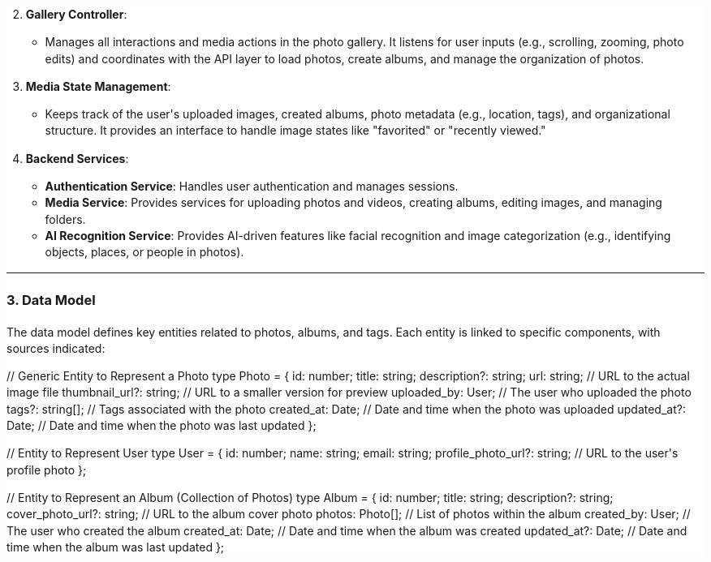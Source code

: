 2. **Gallery Controller**:

   - Manages all interactions and media actions in the photo gallery. It listens for user inputs (e.g., scrolling, zooming, photo edits) and coordinates with the API layer to load photos, create albums, and manage the organization of photos.

3. **Media State Management**:

   - Keeps track of the user's uploaded images, created albums, photo metadata (e.g., location, tags), and organizational structure. It provides an interface to handle image states like "favorited" or "recently viewed."

4. **Backend Services**:
   - **Authentication Service**: Handles user authentication and manages sessions.
   - **Media Service**: Provides services for uploading photos and videos, creating albums, editing images, and managing folders.
   - **AI Recognition Service**: Provides AI-driven features like facial recognition and image categorization (e.g., identifying objects, places, or people in photos).

---

### **3. Data Model**

The data model defines key entities related to photos, albums, and tags. Each entity is linked to specific components, with sources indicated:

// Generic Entity to Represent a Photo
type Photo = {
id: number;
title: string;
description?: string;
url: string; // URL to the actual image file
thumbnail_url?: string; // URL to a smaller version for preview
uploaded_by: User; // The user who uploaded the photo
tags?: string[]; // Tags associated with the photo
created_at: Date; // Date and time when the photo was uploaded
updated_at?: Date; // Date and time when the photo was last updated
};

// Entity to Represent User
type User = {
id: number;
name: string;
email: string;
profile_photo_url?: string; // URL to the user's profile photo
};

// Entity to Represent an Album (Collection of Photos)
type Album = {
id: number;
title: string;
description?: string;
cover_photo_url?: string; // URL to the album cover photo
photos: Photo[]; // List of photos within the album
created_by: User; // The user who created the album
created_at: Date; // Date and time when the album was created
updated_at?: Date; // Date and time when the album was last updated
};
